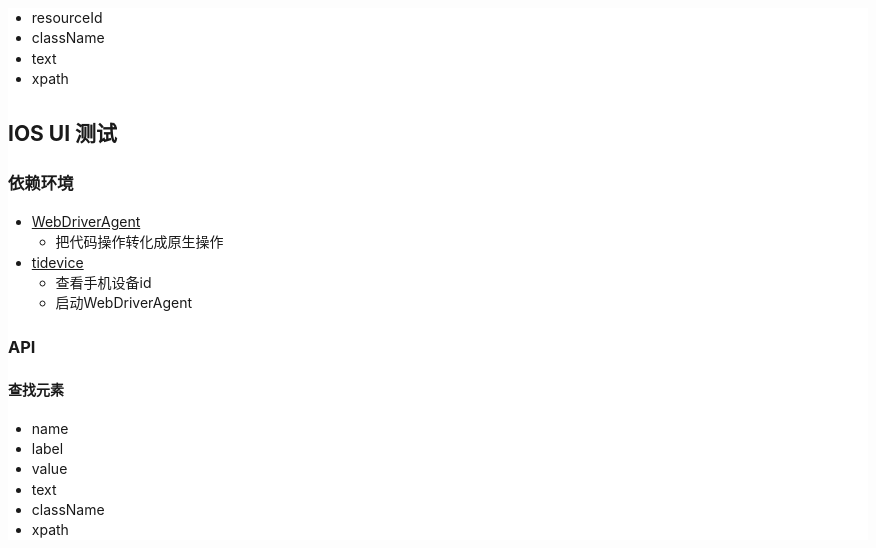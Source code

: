 * resourceId
* className
* text
* xpath

## IOS UI 测试

### 依赖环境

* [WebDriverAgent](https://testerhome.com/topics/7220)
    - 把代码操作转化成原生操作
* [tidevice](https://github.com/alibaba/taobao-iphone-device)
    - 查看手机设备id
    - 启动WebDriverAgent
    
### API

#### 查找元素

* name
* label
* value
* text
* className
* xpath

